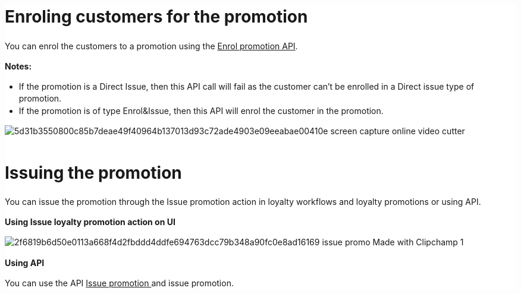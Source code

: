 # Enroling customers for the promotion

You can enrol the customers to a promotion using the [Enrol promotion API](https://docs.capillarytech.com/reference/enrol-customer-to-promotion).

**Notes:**

* If the promotion is a Direct Issue, then this API call will fail as the customer can’t be enrolled in a Direct issue type of promotion.
* If the promotion is of type Enrol\&Issue, then this API will enrol the customer in the promotion.

![5d31b3550800c85b7deae49f40964b137013d93c72ade4903e09eeabae00410e screen capture online video cutter](https://files.readme.io/5d31b3550800c85b7deae49f40964b137013d93c72ade4903e09eeabae00410e-screen-capture_online-video-cutter.com_1_1.gif)

# Issuing the promotion

You can issue the promotion through the Issue promotion action in loyalty workflows and loyalty promotions or using API.

**Using Issue loyalty promotion action on UI**

![2f6819b6d50e0113a668f4d2fbddd4ddfe694763dcc79b348a90fc0e8ad16169 issue promo   Made with Clipchamp 1](https://files.readme.io/2f6819b6d50e0113a668f4d2fbddd4ddfe694763dcc79b348a90fc0e8ad16169-issue_promo_-_Made_with_Clipchamp_1.gif)

**Using API**

You can use the API [ Issue promotion ](https://docs.capillarytech.com/reference/issue-promotion)and issue promotion.
